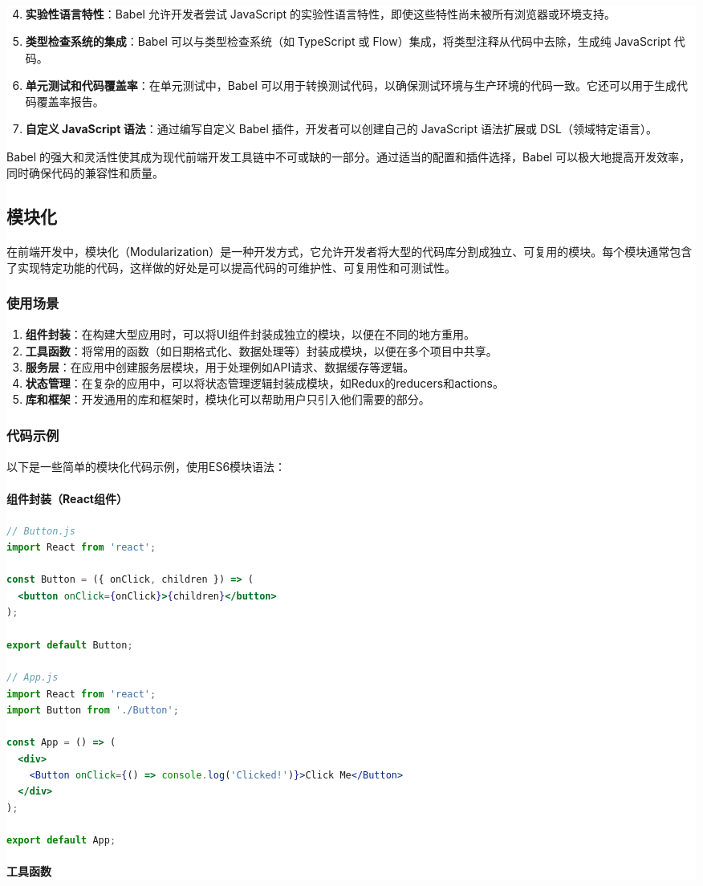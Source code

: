 4. **实验性语言特性**：Babel 允许开发者尝试 JavaScript 的实验性语言特性，即使这些特性尚未被所有浏览器或环境支持。

5. **类型检查系统的集成**：Babel 可以与类型检查系统（如 TypeScript 或 Flow）集成，将类型注释从代码中去除，生成纯 JavaScript 代码。

6. **单元测试和代码覆盖率**：在单元测试中，Babel 可以用于转换测试代码，以确保测试环境与生产环境的代码一致。它还可以用于生成代码覆盖率报告。

7. **自定义 JavaScript 语法**：通过编写自定义 Babel 插件，开发者可以创建自己的 JavaScript 语法扩展或 DSL（领域特定语言）。

Babel 的强大和灵活性使其成为现代前端开发工具链中不可或缺的一部分。通过适当的配置和插件选择，Babel 可以极大地提高开发效率，同时确保代码的兼容性和质量。

## 模块化

在前端开发中，模块化（Modularization）是一种开发方式，它允许开发者将大型的代码库分割成独立、可复用的模块。每个模块通常包含了实现特定功能的代码，这样做的好处是可以提高代码的可维护性、可复用性和可测试性。

### 使用场景

1. **组件封装**：在构建大型应用时，可以将UI组件封装成独立的模块，以便在不同的地方重用。
2. **工具函数**：将常用的函数（如日期格式化、数据处理等）封装成模块，以便在多个项目中共享。
3. **服务层**：在应用中创建服务层模块，用于处理例如API请求、数据缓存等逻辑。
4. **状态管理**：在复杂的应用中，可以将状态管理逻辑封装成模块，如Redux的reducers和actions。
5. **库和框架**：开发通用的库和框架时，模块化可以帮助用户只引入他们需要的部分。

### 代码示例

以下是一些简单的模块化代码示例，使用ES6模块语法：

#### 组件封装（React组件）

```jsx
// Button.js
import React from 'react';

const Button = ({ onClick, children }) => (
  <button onClick={onClick}>{children}</button>
);

export default Button;

// App.js
import React from 'react';
import Button from './Button';

const App = () => (
  <div>
    <Button onClick={() => console.log('Clicked!')}>Click Me</Button>
  </div>
);

export default App;
```

#### 工具函数
